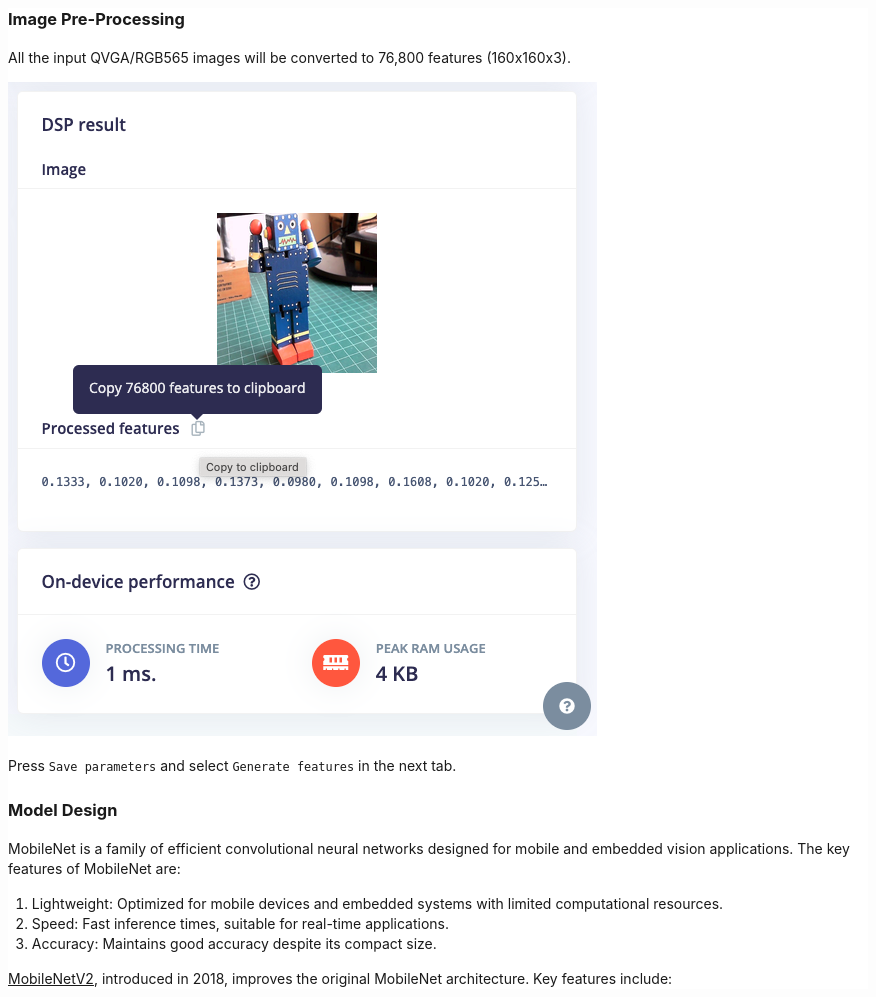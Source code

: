 ### Image Pre-Processing

All the input QVGA/RGB565 images will be converted to 76,800 features (160x160x3).

![](images/png/preproc.png)

Press `Save parameters` and select `Generate features` in the next tab.

### Model Design

MobileNet is a family of efficient convolutional neural networks designed for mobile and embedded vision applications. The key features of MobileNet are:

1. Lightweight: Optimized for mobile devices and embedded systems with limited computational resources.
2. Speed: Fast inference times, suitable for real-time applications.
3. Accuracy: Maintains good accuracy despite its compact size.

[MobileNetV2](https://arxiv.org/abs/1801.04381), introduced in 2018, improves the original MobileNet architecture. Key features include:
